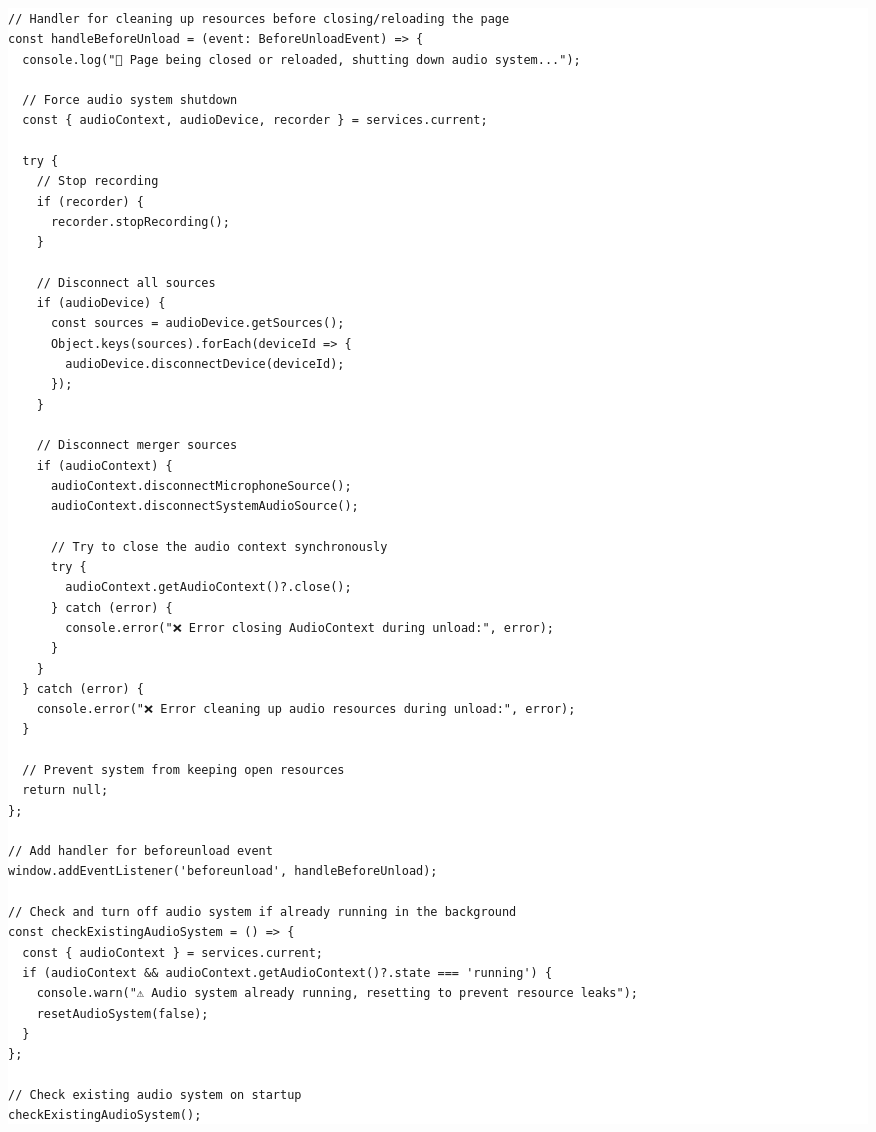     // Handler for cleaning up resources before closing/reloading the page
    const handleBeforeUnload = (event: BeforeUnloadEvent) => {
      console.log("🔄 Page being closed or reloaded, shutting down audio system...");
      
      // Force audio system shutdown
      const { audioContext, audioDevice, recorder } = services.current;
      
      try {
        // Stop recording
        if (recorder) {
          recorder.stopRecording();
        }
        
        // Disconnect all sources
        if (audioDevice) {
          const sources = audioDevice.getSources();
          Object.keys(sources).forEach(deviceId => {
            audioDevice.disconnectDevice(deviceId);
          });
        }
        
        // Disconnect merger sources
        if (audioContext) {
          audioContext.disconnectMicrophoneSource();
          audioContext.disconnectSystemAudioSource();
          
          // Try to close the audio context synchronously
          try {
            audioContext.getAudioContext()?.close();
          } catch (error) {
            console.error("❌ Error closing AudioContext during unload:", error);
          }
        }
      } catch (error) {
        console.error("❌ Error cleaning up audio resources during unload:", error);
      }
      
      // Prevent system from keeping open resources
      return null;
    };
    
    // Add handler for beforeunload event
    window.addEventListener('beforeunload', handleBeforeUnload);
    
    // Check and turn off audio system if already running in the background
    const checkExistingAudioSystem = () => {
      const { audioContext } = services.current;
      if (audioContext && audioContext.getAudioContext()?.state === 'running') {
        console.warn("⚠️ Audio system already running, resetting to prevent resource leaks");
        resetAudioSystem(false);
      }
    };
    
    // Check existing audio system on startup
    checkExistingAudioSystem();
    